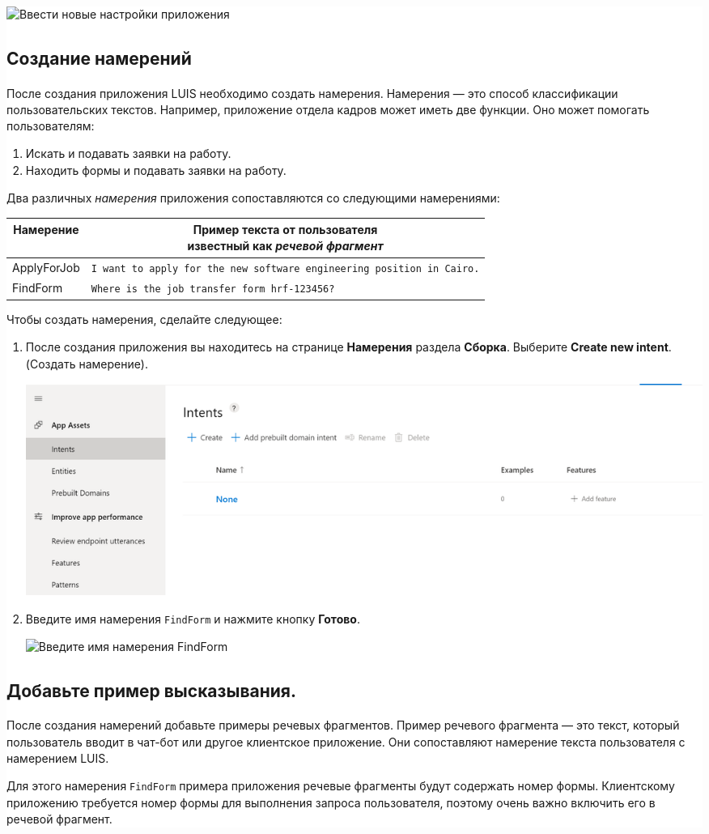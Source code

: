    ![Ввести новые настройки приложения](./media/get-started-portal-build-app/create-new-app-settings.png)

## <a name="create-intents"></a>Создание намерений

После создания приложения LUIS необходимо создать намерения. Намерения — это способ классификации пользовательских текстов. Например, приложение отдела кадров может иметь две функции. Оно может помогать пользователям:

 1. Искать и подавать заявки на работу.
 1. Находить формы и подавать заявки на работу.

Два различных _намерения_ приложения сопоставляются со следующими намерениями:

|Намерение|Пример текста от пользователя<br>известный как _речевой фрагмент_|
|--|--|
|ApplyForJob|`I want to apply for the new software engineering position in Cairo.`|
|FindForm|`Where is the job transfer form hrf-123456?`|

Чтобы создать намерения, сделайте следующее:

1. После создания приложения вы находитесь на странице **Намерения** раздела **Сборка**. Выберите **Create new intent**. (Создать намерение).

   [![Нажмите кнопку "Создать новое намерение"](./media/get-started-portal-build-app/create-new-intent-button.png)](./media/get-started-portal-build-app/create-new-intent-button.png#lightbox)

1. Введите имя намерения `FindForm` и нажмите кнопку **Готово**.

   ![Введите имя намерения FindForm](./media/get-started-portal-build-app/create-new-intent-dialog.png)

## <a name="add-an-example-utterance"></a>Добавьте пример высказывания.

После создания намерений добавьте примеры речевых фрагментов. Пример речевого фрагмента — это текст, который пользователь вводит в чат-бот или другое клиентское приложение. Они сопоставляют намерение текста пользователя с намерением LUIS.

Для этого намерения `FindForm` примера приложения речевые фрагменты будут содержать номер формы. Клиентскому приложению требуется номер формы для выполнения запроса пользователя, поэтому очень важно включить его в речевой фрагмент.
